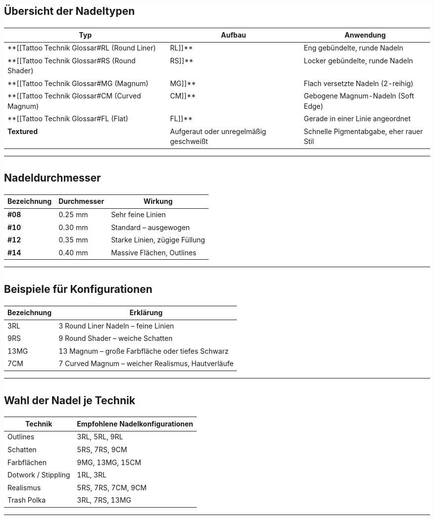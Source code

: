 
## Übersicht der Nadeltypen

| Typ               | Aufbau                                  | Anwendung                           |
|------------------|------------------------------------------|-------------------------------------|
| **[[Tattoo Technik Glossar#RL (Round Liner)|RL]]** | Eng gebündelte, runde Nadeln             | Präzise Linien, Outlines            |
| **[[Tattoo Technik Glossar#RS (Round Shader)|RS]]** | Locker gebündelte, runde Nadeln          | Schatten, feine Farbfüllungen       |
| **[[Tattoo Technik Glossar#MG (Magnum)|MG]]** | Flach versetzte Nadeln (2-reihig)        | Flächige Schattierung und Farbfüllung |
| **[[Tattoo Technik Glossar#CM (Curved Magnum)|CM]]** | Gebogene Magnum-Nadeln (Soft Edge)       | Weiche, organische Übergänge        |
| **[[Tattoo Technik Glossar#FL (Flat)|FL]]** | Gerade in einer Linie angeordnet         | Grafische Stile, technische Linien  |
| **Textured**      | Aufgeraut oder unregelmäßig geschweißt   | Schnelle Pigmentabgabe, eher rauer Stil |

---

## Nadeldurchmesser

| Bezeichnung | Durchmesser | Wirkung                         |
|-------------|-------------|---------------------------------|
| **#08**     | 0.25 mm     | Sehr feine Linien               |
| **#10**     | 0.30 mm     | Standard – ausgewogen           |
| **#12**     | 0.35 mm     | Starke Linien, zügige Füllung   |
| **#14**     | 0.40 mm     | Massive Flächen, Outlines       |

---

## Beispiele für Konfigurationen

| Bezeichnung | Erklärung                                           |
|-------------|-----------------------------------------------------|
| 3RL         | 3 Round Liner Nadeln – feine Linien                 |
| 9RS         | 9 Round Shader – weiche Schatten                    |
| 13MG        | 13 Magnum – große Farbfläche oder tiefes Schwarz   |
| 7CM         | 7 Curved Magnum – weicher Realismus, Hautverläufe  |

---

## Wahl der Nadel je Technik

| Technik               | Empfohlene Nadelkonfigurationen     |
|-----------------------|--------------------------------------|
| Outlines              | 3RL, 5RL, 9RL                        |
| Schatten              | 5RS, 7RS, 9CM                        |
| Farbflächen           | 9MG, 13MG, 15CM                      |
| Dotwork / Stippling   | 1RL, 3RL                             |
| Realismus             | 5RS, 7RS, 7CM, 9CM                   |
| Trash Polka           | 3RL, 7RS, 13MG                       |

---